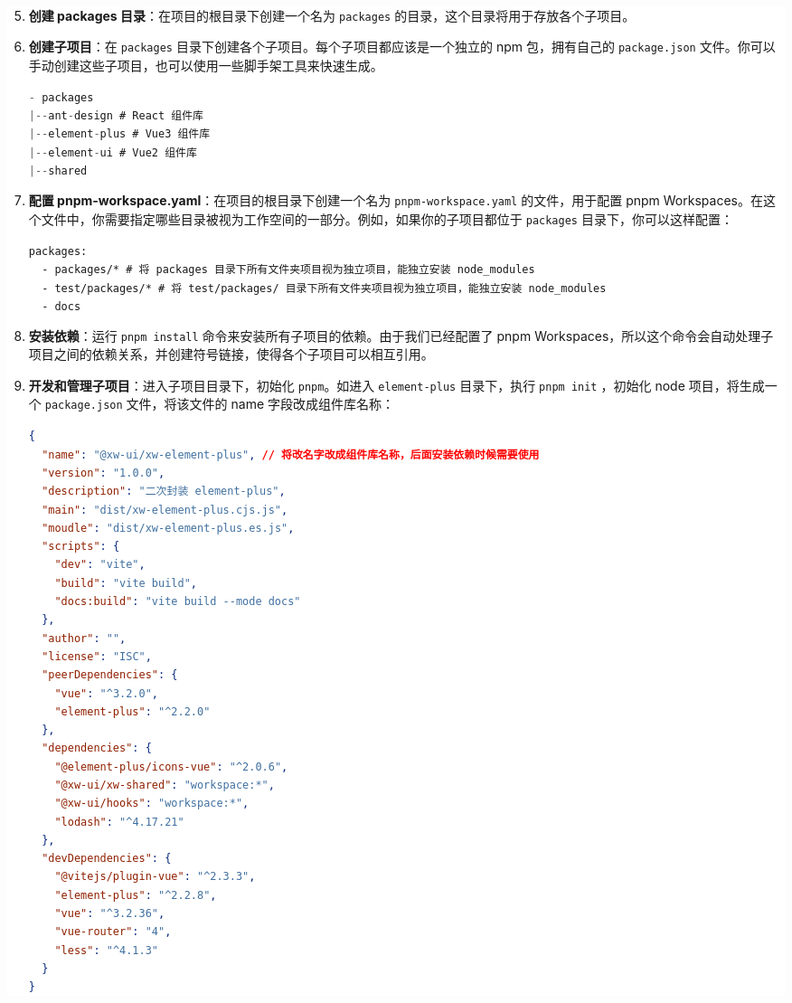 5. **创建 packages 目录**：在项目的根目录下创建一个名为 `packages` 的目录，这个目录将用于存放各个子项目。

6. **创建子项目**：在 `packages` 目录下创建各个子项目。每个子项目都应该是一个独立的 npm 包，拥有自己的 `package.json` 文件。你可以手动创建这些子项目，也可以使用一些脚手架工具来快速生成。

   ```js
   - packages
   |--ant-design # React 组件库
   |--element-plus # Vue3 组件库
   |--element-ui # Vue2 组件库
   |--shared
   ```

7. **配置 pnpm-workspace.yaml**：在项目的根目录下创建一个名为 `pnpm-workspace.yaml` 的文件，用于配置 pnpm Workspaces。在这个文件中，你需要指定哪些目录被视为工作空间的一部分。例如，如果你的子项目都位于 `packages` 目录下，你可以这样配置：

   ```shell
   packages:
     - packages/* # 将 packages 目录下所有文件夹项目视为独立项目，能独立安装 node_modules
     - test/packages/* # 将 test/packages/ 目录下所有文件夹项目视为独立项目，能独立安装 node_modules
     - docs
   ```

7. **安装依赖**：运行 `pnpm install` 命令来安装所有子项目的依赖。由于我们已经配置了 pnpm Workspaces，所以这个命令会自动处理子项目之间的依赖关系，并创建符号链接，使得各个子项目可以相互引用。

8. **开发和管理子项目**：进入子项目目录下，初始化 `pnpm`。如进入 `element-plus` 目录下，执行 `pnpm init` ，初始化 node 项目，将生成一个 `package.json` 文件，将该文件的 name 字段改成组件库名称：

   ```json
   {
     "name": "@xw-ui/xw-element-plus", // 将改名字改成组件库名称，后面安装依赖时候需要使用
     "version": "1.0.0",
     "description": "二次封装 element-plus",
     "main": "dist/xw-element-plus.cjs.js",
     "moudle": "dist/xw-element-plus.es.js",
     "scripts": {
       "dev": "vite",
       "build": "vite build",
       "docs:build": "vite build --mode docs"
     },
     "author": "",
     "license": "ISC",
     "peerDependencies": {
       "vue": "^3.2.0",
       "element-plus": "^2.2.0"
     },
     "dependencies": {
       "@element-plus/icons-vue": "^2.0.6",
       "@xw-ui/xw-shared": "workspace:*",
       "@xw-ui/hooks": "workspace:*",
       "lodash": "^4.17.21"
     },
     "devDependencies": {
       "@vitejs/plugin-vue": "^2.3.3",
       "element-plus": "^2.2.8",
       "vue": "^3.2.36",
       "vue-router": "4",
       "less": "^4.1.3"
     }
   }
   
   ```
